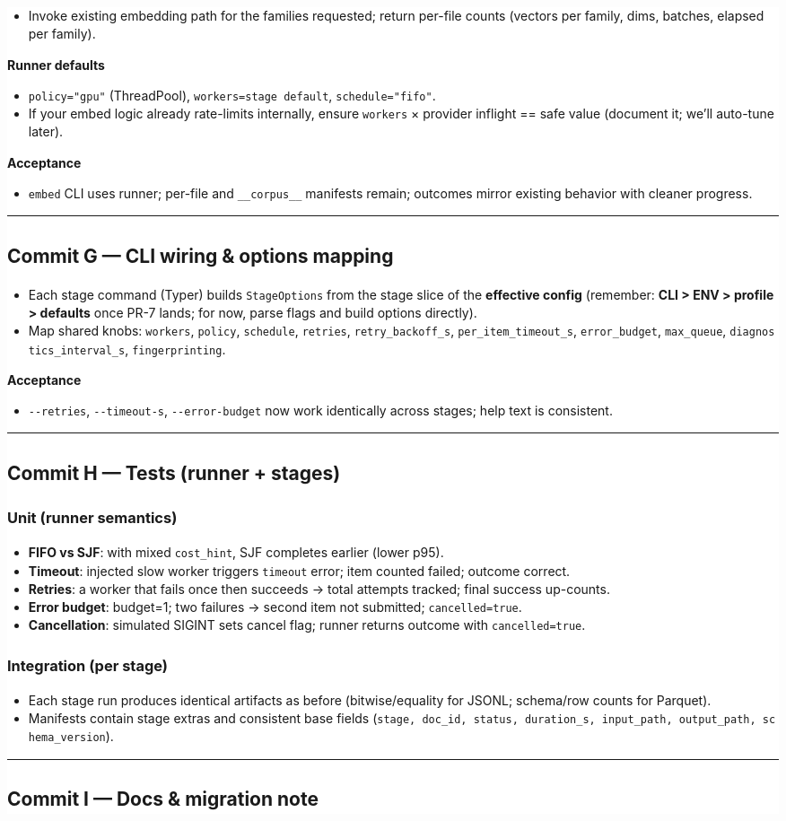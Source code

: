 * Invoke existing embedding path for the families requested; return per-file counts (vectors per family, dims, batches, elapsed per family).

**Runner defaults**

* `policy="gpu"` (ThreadPool), `workers=stage default`, `schedule="fifo"`.
* If your embed logic already rate-limits internally, ensure `workers` × provider inflight == safe value (document it; we’ll auto-tune later).

**Acceptance**

* `embed` CLI uses runner; per-file and `__corpus__` manifests remain; outcomes mirror existing behavior with cleaner progress.

---

## Commit G — CLI wiring & options mapping

* Each stage command (Typer) builds `StageOptions` from the stage slice of the **effective config** (remember: **CLI > ENV > profile > defaults** once PR-7 lands; for now, parse flags and build options directly).
* Map shared knobs: `workers`, `policy`, `schedule`, `retries`, `retry_backoff_s`, `per_item_timeout_s`, `error_budget`, `max_queue`, `diagnostics_interval_s`, `fingerprinting`.

**Acceptance**

* `--retries`, `--timeout-s`, `--error-budget` now work identically across stages; help text is consistent.

---

## Commit H — Tests (runner + stages)

### Unit (runner semantics)

* **FIFO vs SJF**: with mixed `cost_hint`, SJF completes earlier (lower p95).
* **Timeout**: injected slow worker triggers `timeout` error; item counted failed; outcome correct.
* **Retries**: a worker that fails once then succeeds → total attempts tracked; final success up-counts.
* **Error budget**: budget=1; two failures → second item not submitted; `cancelled=true`.
* **Cancellation**: simulated SIGINT sets cancel flag; runner returns outcome with `cancelled=true`.

### Integration (per stage)

* Each stage run produces identical artifacts as before (bitwise/equality for JSONL; schema/row counts for Parquet).
* Manifests contain stage extras and consistent base fields (`stage, doc_id, status, duration_s, input_path, output_path, schema_version`).

---

## Commit I — Docs & migration note
